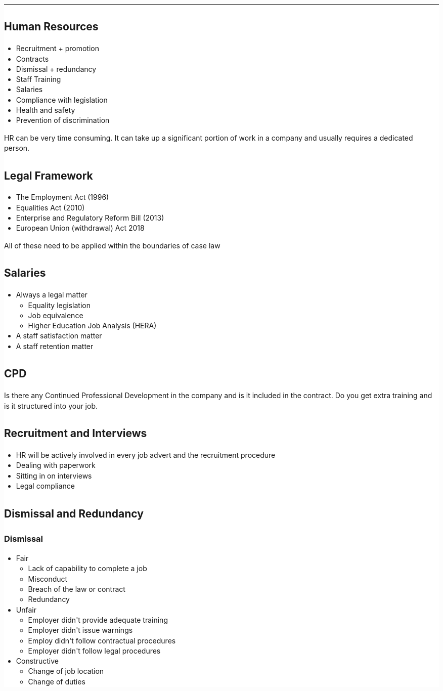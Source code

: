 <hr>

## Human Resources

- Recruitment + promotion
- Contracts
- Dismissal + redundancy
- Staff Training
- Salaries
- Compliance with legislation
- Health and safety
- Prevention of discrimination

HR can be very time consuming. It can take up a significant portion of work in a company and usually requires a dedicated person.

## Legal Framework

- The Employment Act (1996)
- Equalities Act (2010)
- Enterprise and Regulatory Reform Bill (2013)
- European Union (withdrawal) Act 2018

All of these need to be applied within the boundaries of case law

## Salaries

- Always a legal matter
    - Equality legislation
    - Job equivalence
    - Higher Education Job Analysis (HERA)
- A staff satisfaction matter
- A staff retention matter

## CPD

Is there any Continued Professional Development in the company and is it included in the contract. Do you get extra training and is it structured into your job.

## Recruitment and Interviews

- HR will be actively involved in every job advert and the recruitment procedure
- Dealing with paperwork
- Sitting in on interviews
- Legal compliance

## Dismissal and Redundancy

### Dismissal

- Fair
    - Lack of capability to complete a job
    - Misconduct
    - Breach of the law or contract
    - Redundancy
- Unfair
    - Employer didn't provide adequate training
    - Employer didn't issue warnings
    - Employ didn't follow contractual procedures
    - Employer didn't follow legal procedures
- Constructive
    - Change of job location
    - Change of duties